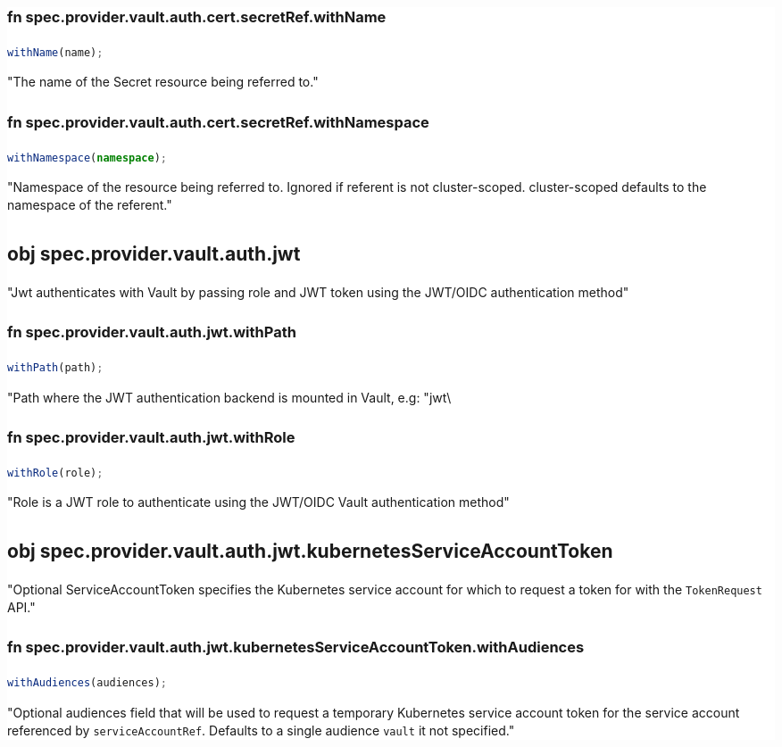 ### fn spec.provider.vault.auth.cert.secretRef.withName

```ts
withName(name);
```

"The name of the Secret resource being referred to."

### fn spec.provider.vault.auth.cert.secretRef.withNamespace

```ts
withNamespace(namespace);
```

"Namespace of the resource being referred to. Ignored if referent is not
cluster-scoped. cluster-scoped defaults to the namespace of the referent."

## obj spec.provider.vault.auth.jwt

"Jwt authenticates with Vault by passing role and JWT token using the JWT/OIDC
authentication method"

### fn spec.provider.vault.auth.jwt.withPath

```ts
withPath(path);
```

"Path where the JWT authentication backend is mounted in Vault, e.g: \"jwt\

### fn spec.provider.vault.auth.jwt.withRole

```ts
withRole(role);
```

"Role is a JWT role to authenticate using the JWT/OIDC Vault authentication
method"

## obj spec.provider.vault.auth.jwt.kubernetesServiceAccountToken

"Optional ServiceAccountToken specifies the Kubernetes service account for which
to request a token for with the `TokenRequest` API."

### fn spec.provider.vault.auth.jwt.kubernetesServiceAccountToken.withAudiences

```ts
withAudiences(audiences);
```

"Optional audiences field that will be used to request a temporary Kubernetes
service account token for the service account referenced by `serviceAccountRef`.
Defaults to a single audience `vault` it not specified."
